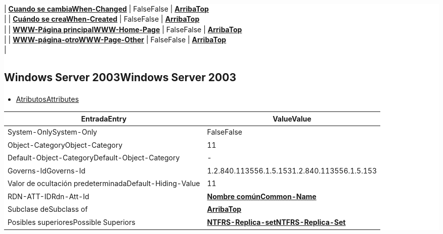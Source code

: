 | [<span data-ttu-id="49927-395">**Cuando se cambia**</span><span class="sxs-lookup"><span data-stu-id="49927-395">**When-Changed**</span></span>](a-whenchanged.md)                                     | <span data-ttu-id="49927-396">False</span><span class="sxs-lookup"><span data-stu-id="49927-396">False</span></span>     | [<span data-ttu-id="49927-397">**Arriba**</span><span class="sxs-lookup"><span data-stu-id="49927-397">**Top**</span></span>](c-top.md)<br/> |
| [<span data-ttu-id="49927-398">**Cuándo se crea**</span><span class="sxs-lookup"><span data-stu-id="49927-398">**When-Created**</span></span>](a-whencreated.md)                                     | <span data-ttu-id="49927-399">False</span><span class="sxs-lookup"><span data-stu-id="49927-399">False</span></span>     | [<span data-ttu-id="49927-400">**Arriba**</span><span class="sxs-lookup"><span data-stu-id="49927-400">**Top**</span></span>](c-top.md)<br/> |
| [<span data-ttu-id="49927-401">**WWW-Página principal**</span><span class="sxs-lookup"><span data-stu-id="49927-401">**WWW-Home-Page**</span></span>](a-wwwhomepage.md)                                    | <span data-ttu-id="49927-402">False</span><span class="sxs-lookup"><span data-stu-id="49927-402">False</span></span>     | [<span data-ttu-id="49927-403">**Arriba**</span><span class="sxs-lookup"><span data-stu-id="49927-403">**Top**</span></span>](c-top.md)<br/> |
| [<span data-ttu-id="49927-404">**WWW-página-otro**</span><span class="sxs-lookup"><span data-stu-id="49927-404">**WWW-Page-Other**</span></span>](a-url.md)                                           | <span data-ttu-id="49927-405">False</span><span class="sxs-lookup"><span data-stu-id="49927-405">False</span></span>     | [<span data-ttu-id="49927-406">**Arriba**</span><span class="sxs-lookup"><span data-stu-id="49927-406">**Top**</span></span>](c-top.md)<br/> |



## <a name="windows-server-2003"></a><span data-ttu-id="49927-407">Windows Server 2003</span><span class="sxs-lookup"><span data-stu-id="49927-407">Windows Server 2003</span></span>

-   [<span data-ttu-id="49927-408">Atributos</span><span class="sxs-lookup"><span data-stu-id="49927-408">Attributes</span></span>](#windows-server-2003-attributes)



| <span data-ttu-id="49927-409">Entrada</span><span class="sxs-lookup"><span data-stu-id="49927-409">Entry</span></span> | <span data-ttu-id="49927-410">Value</span><span class="sxs-lookup"><span data-stu-id="49927-410">Value</span></span> |
|-----------------------------|----------------------------------------------------------------------------------------------------------------------------------|
| <span data-ttu-id="49927-411">System-Only</span><span class="sxs-lookup"><span data-stu-id="49927-411">System-Only</span></span>                 | <span data-ttu-id="49927-412">False</span><span class="sxs-lookup"><span data-stu-id="49927-412">False</span></span>                                                                                                                            |
| <span data-ttu-id="49927-413">Object-Category</span><span class="sxs-lookup"><span data-stu-id="49927-413">Object-Category</span></span>             | <span data-ttu-id="49927-414">1</span><span class="sxs-lookup"><span data-stu-id="49927-414">1</span></span>                                                                                                                                |
| <span data-ttu-id="49927-415">Default-Object-Category</span><span class="sxs-lookup"><span data-stu-id="49927-415">Default-Object-Category</span></span>     | \-                                                                                                                               |
| <span data-ttu-id="49927-416">Governs-Id</span><span class="sxs-lookup"><span data-stu-id="49927-416">Governs-Id</span></span>                  | <span data-ttu-id="49927-417">1.2.840.113556.1.5.153</span><span class="sxs-lookup"><span data-stu-id="49927-417">1.2.840.113556.1.5.153</span></span>                                                                                                           |
| <span data-ttu-id="49927-418">Valor de ocultación predeterminada</span><span class="sxs-lookup"><span data-stu-id="49927-418">Default-Hiding-Value</span></span>        | <span data-ttu-id="49927-419">1</span><span class="sxs-lookup"><span data-stu-id="49927-419">1</span></span>                                                                                                                                |
| <span data-ttu-id="49927-420">RDN-ATT-ID</span><span class="sxs-lookup"><span data-stu-id="49927-420">Rdn-Att-Id</span></span>                  | [<span data-ttu-id="49927-421">**Nombre común**</span><span class="sxs-lookup"><span data-stu-id="49927-421">**Common-Name**</span></span>](a-cn.md)<br/>                                                                                           |
| <span data-ttu-id="49927-422">Subclase de</span><span class="sxs-lookup"><span data-stu-id="49927-422">Subclass of</span></span>                 | [<span data-ttu-id="49927-423">**Arriba**</span><span class="sxs-lookup"><span data-stu-id="49927-423">**Top**</span></span>](c-top.md)<br/>                                                                                                  |
| <span data-ttu-id="49927-424">Posibles superiores</span><span class="sxs-lookup"><span data-stu-id="49927-424">Possible Superiors</span></span>          | [<span data-ttu-id="49927-425">**NTFRS-Replica-set**</span><span class="sxs-lookup"><span data-stu-id="49927-425">**NTFRS-Replica-Set**</span></span>](c-ntfrsreplicaset.md)                                                                                   |